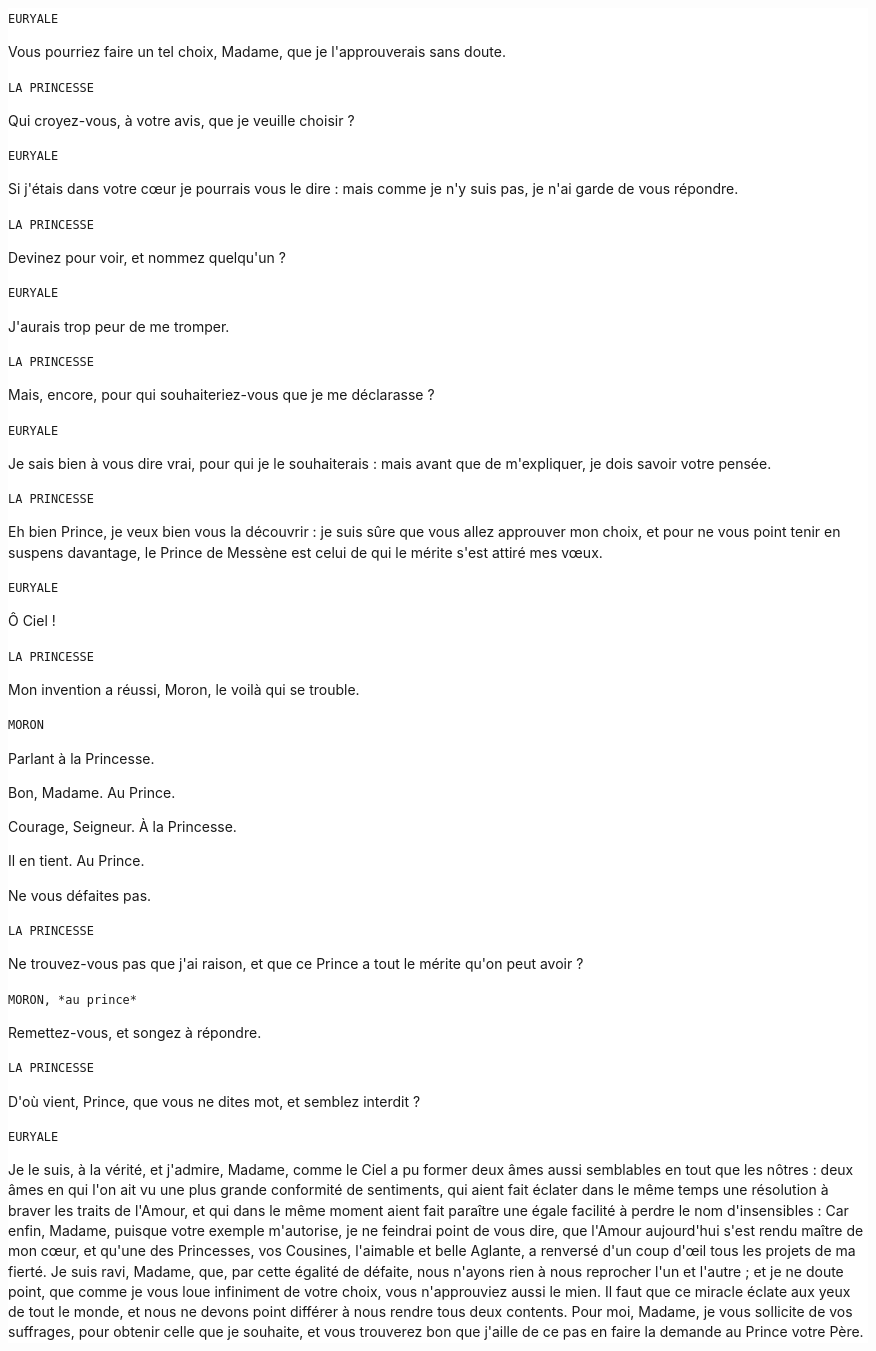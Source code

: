     EURYALE
Vous pourriez faire un tel choix, Madame, que je l'approuverais sans doute.

    LA PRINCESSE
Qui croyez-vous, à votre avis, que je veuille choisir ?

    EURYALE
Si j'étais dans votre cœur je pourrais vous le dire : mais comme je n'y suis pas, je n'ai garde de vous répondre.

    LA PRINCESSE
Devinez pour voir, et nommez quelqu'un ?

    EURYALE
J'aurais trop peur de me tromper.

    LA PRINCESSE
Mais, encore, pour qui souhaiteriez-vous que je me déclarasse ?

    EURYALE
Je sais bien à vous dire vrai, pour qui je le souhaiterais : mais avant que de m'expliquer, je dois savoir votre pensée.

    LA PRINCESSE
Eh bien Prince, je veux bien vous la découvrir : je suis sûre que vous allez approuver mon choix, et pour ne vous point tenir en suspens davantage, le Prince de Messène est celui de qui le mérite s'est attiré mes vœux.

    EURYALE
Ô Ciel !

    LA PRINCESSE
Mon invention a réussi, Moron, le voilà qui se trouble.

    MORON
Parlant à la Princesse.

Bon, Madame.
Au Prince.

Courage, Seigneur.
À la Princesse.

Il en tient.
Au Prince.

Ne vous défaites pas.

    LA PRINCESSE
Ne trouvez-vous pas que j'ai raison, et que ce Prince a tout le mérite qu'on peut avoir ?

    MORON, *au prince*
Remettez-vous, et songez à répondre.

    LA PRINCESSE
D'où vient, Prince, que vous ne dites mot, et semblez interdit ?

    EURYALE
Je le suis, à la vérité, et j'admire, Madame, comme le Ciel a pu former deux âmes aussi semblables en tout que les nôtres : deux âmes en qui l'on ait vu une plus grande conformité de sentiments, qui aient fait éclater dans le même temps une résolution à braver les traits de l'Amour, et qui dans le même moment aient fait paraître une égale facilité à perdre le nom d'insensibles : Car enfin, Madame, puisque votre exemple m'autorise, je ne feindrai point de vous dire, que l'Amour aujourd'hui s'est rendu maître de mon cœur, et qu'une des Princesses, vos Cousines, l'aimable et belle Aglante, a renversé d'un coup d'œil tous les projets de ma fierté. Je suis ravi, Madame, que, par cette égalité de défaite, nous n'ayons rien à nous reprocher l'un et l'autre ; et je ne doute point, que comme je vous loue infiniment de votre choix, vous n'approuviez aussi le mien. Il faut que ce miracle éclate aux yeux de tout le monde, et nous ne devons point différer à nous rendre tous deux contents. Pour moi, Madame, je vous sollicite de vos suffrages, pour obtenir celle que je souhaite, et vous trouverez bon que j'aille de ce pas en faire la demande au Prince votre Père.
